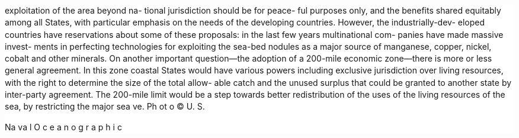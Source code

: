 exploitation of the area beyond na- 
tional jurisdiction should be for peace- 
ful purposes only, and the benefits 
shared equitably among all States, 
with particular emphasis on the needs 
of the developing countries. 
However, the industrially-dev- 
eloped countries have reservations 
about some of these proposals: in 
the last few years multinational com- 
panies have made massive invest- 
ments in perfecting technologies for 
exploiting the sea-bed nodules as a 
major source of manganese, copper, 
nickel, cobalt and other minerals. 
On another important question—the 
adoption of a 200-mile economic 
zone—there is more or less general 
agreement. In this zone coastal 
States would have various powers 
including exclusive jurisdiction over 
living resources, with the right to 
determine the size of the total allow- 
able catch and the unused surplus 
that could be granted to another 
state by inter-party agreement. 
The 200-mile limit would be a 
step towards better redistribution of 
the uses of the living resources of the 
sea, by restricting the major sea 
ve. 
Ph
ot
o 
© 
U.
S.
 
Na
va
l 
O
c
e
a
n
o
g
r
a
p
h
i
c
 